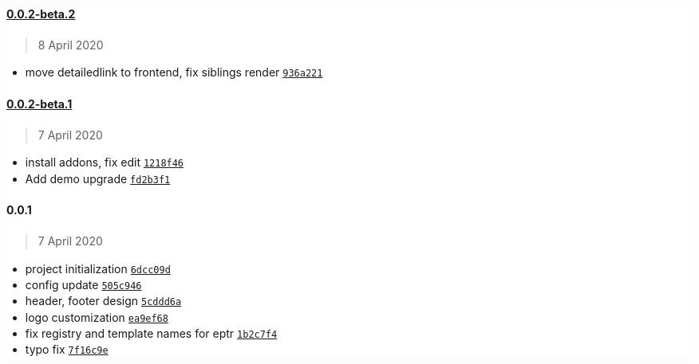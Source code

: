 #### [0.0.2-beta.2](https://github.com/eea/eprtr_frontend/compare/0.0.2-beta.1...0.0.2-beta.2)

> 8 April 2020

- move detailedlink to frontend, fix siblings render [`936a221`](https://github.com/eea/eprtr_frontend/commit/936a221b7661d1fc2c49c70eca00da6f5723060b)

#### [0.0.2-beta.1](https://github.com/eea/eprtr_frontend/compare/0.0.1...0.0.2-beta.1)

> 7 April 2020

- install addons, fix edit [`1218f46`](https://github.com/eea/eprtr_frontend/commit/1218f46acb2e9cb5f5986b3038a29a45b34e5305)
- Add demo upgrade [`fd2b3f1`](https://github.com/eea/eprtr_frontend/commit/fd2b3f1bb4fc5445b3e6ccade89d42c3de9a1bcf)

#### 0.0.1

> 7 April 2020

- project initialization [`6dcc09d`](https://github.com/eea/eprtr_frontend/commit/6dcc09d518180fd632270393febacfecf57f848b)
- config update [`505c946`](https://github.com/eea/eprtr_frontend/commit/505c946ec464903ad3ea9b631f444a70951f7be3)
- header, footer design [`5cddd6a`](https://github.com/eea/eprtr_frontend/commit/5cddd6a8c8f299cfeed4c885b2d5533cd12642e0)
- logo customization [`ea9ef68`](https://github.com/eea/eprtr_frontend/commit/ea9ef6839934ed4ebc5526c2fc94216b37836de6)
- fix registry and template names for eptr [`1b2c7f4`](https://github.com/eea/eprtr_frontend/commit/1b2c7f4f6c99b2f1c3ff2299d4a892e7c24d6f4b)
- typo fix [`7f16c9e`](https://github.com/eea/eprtr_frontend/commit/7f16c9e3dff9bf8503505db85622b4d511476f31)
